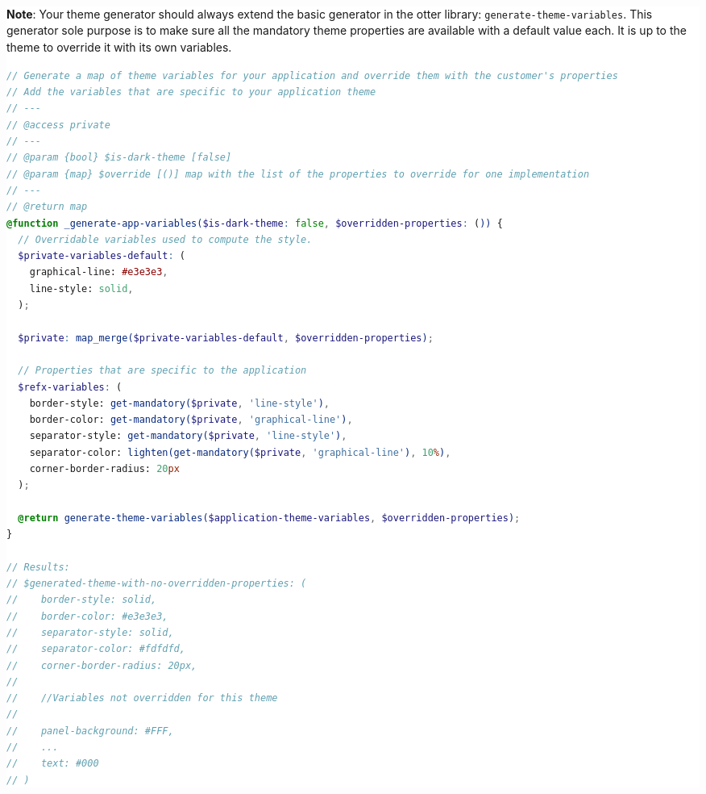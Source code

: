 **Note**: Your theme generator should always extend the basic generator in the otter library:
`generate-theme-variables`. This generator sole purpose is to make sure all the mandatory theme properties are
available with a default value each. It is up to the theme to override it with its own variables.

```scss
// Generate a map of theme variables for your application and override them with the customer's properties
// Add the variables that are specific to your application theme
// ---
// @access private
// ---
// @param {bool} $is-dark-theme [false]
// @param {map} $override [()] map with the list of the properties to override for one implementation
// ---
// @return map
@function _generate-app-variables($is-dark-theme: false, $overridden-properties: ()) {
  // Overridable variables used to compute the style.
  $private-variables-default: (
    graphical-line: #e3e3e3,
    line-style: solid,
  );

  $private: map_merge($private-variables-default, $overridden-properties);

  // Properties that are specific to the application
  $refx-variables: (
    border-style: get-mandatory($private, 'line-style'),
    border-color: get-mandatory($private, 'graphical-line'),
    separator-style: get-mandatory($private, 'line-style'),
    separator-color: lighten(get-mandatory($private, 'graphical-line'), 10%),
    corner-border-radius: 20px
  );

  @return generate-theme-variables($application-theme-variables, $overridden-properties);
}

// Results:
// $generated-theme-with-no-overridden-properties: (
//    border-style: solid,
//    border-color: #e3e3e3,
//    separator-style: solid,
//    separator-color: #fdfdfd,
//    corner-border-radius: 20px,
//
//    //Variables not overridden for this theme
//
//    panel-background: #FFF,
//    ...
//    text: #000
// )
```
